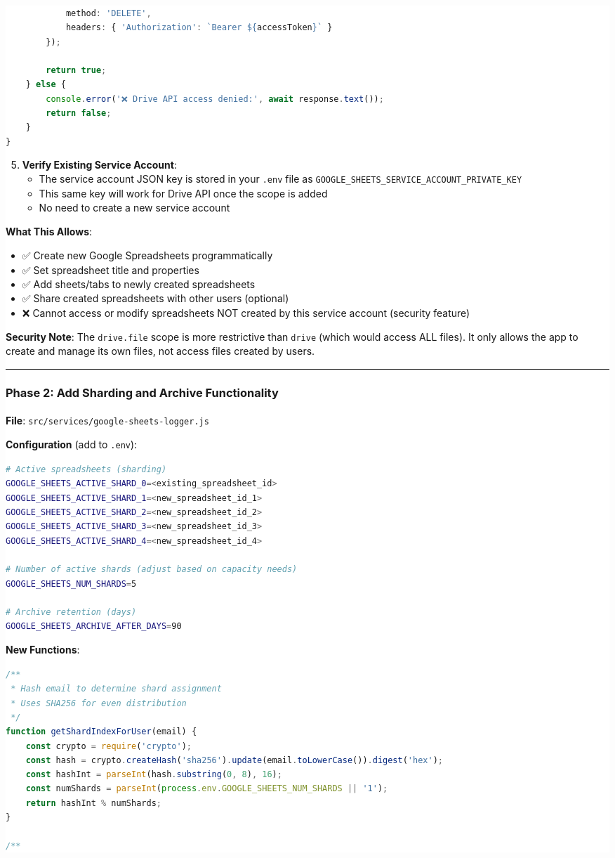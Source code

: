    ```javascript
               method: 'DELETE',
               headers: { 'Authorization': `Bearer ${accessToken}` }
           });
           
           return true;
       } else {
           console.error('❌ Drive API access denied:', await response.text());
           return false;
       }
   }
   ```

5. **Verify Existing Service Account**:
   - The service account JSON key is stored in your `.env` file as `GOOGLE_SHEETS_SERVICE_ACCOUNT_PRIVATE_KEY`
   - This same key will work for Drive API once the scope is added
   - No need to create a new service account

**What This Allows**:
- ✅ Create new Google Spreadsheets programmatically
- ✅ Set spreadsheet title and properties
- ✅ Add sheets/tabs to newly created spreadsheets
- ✅ Share created spreadsheets with other users (optional)
- ❌ Cannot access or modify spreadsheets NOT created by this service account (security feature)

**Security Note**: The `drive.file` scope is more restrictive than `drive` (which would access ALL files). It only allows the app to create and manage its own files, not access files created by users.

---

### Phase 2: Add Sharding and Archive Functionality

**File**: `src/services/google-sheets-logger.js`

**Configuration** (add to `.env`):
```bash
# Active spreadsheets (sharding)
GOOGLE_SHEETS_ACTIVE_SHARD_0=<existing_spreadsheet_id>
GOOGLE_SHEETS_ACTIVE_SHARD_1=<new_spreadsheet_id_1>
GOOGLE_SHEETS_ACTIVE_SHARD_2=<new_spreadsheet_id_2>
GOOGLE_SHEETS_ACTIVE_SHARD_3=<new_spreadsheet_id_3>
GOOGLE_SHEETS_ACTIVE_SHARD_4=<new_spreadsheet_id_4>

# Number of active shards (adjust based on capacity needs)
GOOGLE_SHEETS_NUM_SHARDS=5

# Archive retention (days)
GOOGLE_SHEETS_ARCHIVE_AFTER_DAYS=90
```

**New Functions**:

```javascript
/**
 * Hash email to determine shard assignment
 * Uses SHA256 for even distribution
 */
function getShardIndexForUser(email) {
    const crypto = require('crypto');
    const hash = crypto.createHash('sha256').update(email.toLowerCase()).digest('hex');
    const hashInt = parseInt(hash.substring(0, 8), 16);
    const numShards = parseInt(process.env.GOOGLE_SHEETS_NUM_SHARDS || '1');
    return hashInt % numShards;
}

/**
```